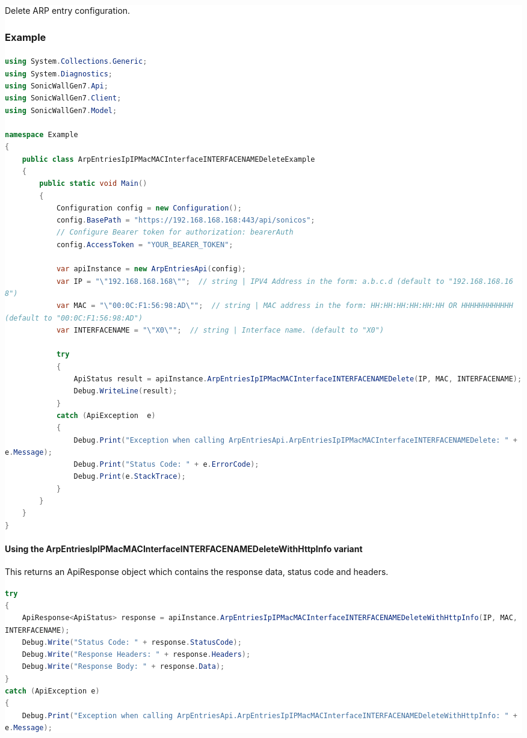

Delete ARP entry configuration.

### Example
```csharp
using System.Collections.Generic;
using System.Diagnostics;
using SonicWallGen7.Api;
using SonicWallGen7.Client;
using SonicWallGen7.Model;

namespace Example
{
    public class ArpEntriesIpIPMacMACInterfaceINTERFACENAMEDeleteExample
    {
        public static void Main()
        {
            Configuration config = new Configuration();
            config.BasePath = "https://192.168.168.168:443/api/sonicos";
            // Configure Bearer token for authorization: bearerAuth
            config.AccessToken = "YOUR_BEARER_TOKEN";

            var apiInstance = new ArpEntriesApi(config);
            var IP = "\"192.168.168.168\"";  // string | IPV4 Address in the form: a.b.c.d (default to "192.168.168.168")
            var MAC = "\"00:0C:F1:56:98:AD\"";  // string | MAC address in the form: HH:HH:HH:HH:HH:HH OR HHHHHHHHHHHH (default to "00:0C:F1:56:98:AD")
            var INTERFACENAME = "\"X0\"";  // string | Interface name. (default to "X0")

            try
            {
                ApiStatus result = apiInstance.ArpEntriesIpIPMacMACInterfaceINTERFACENAMEDelete(IP, MAC, INTERFACENAME);
                Debug.WriteLine(result);
            }
            catch (ApiException  e)
            {
                Debug.Print("Exception when calling ArpEntriesApi.ArpEntriesIpIPMacMACInterfaceINTERFACENAMEDelete: " + e.Message);
                Debug.Print("Status Code: " + e.ErrorCode);
                Debug.Print(e.StackTrace);
            }
        }
    }
}
```

#### Using the ArpEntriesIpIPMacMACInterfaceINTERFACENAMEDeleteWithHttpInfo variant
This returns an ApiResponse object which contains the response data, status code and headers.

```csharp
try
{
    ApiResponse<ApiStatus> response = apiInstance.ArpEntriesIpIPMacMACInterfaceINTERFACENAMEDeleteWithHttpInfo(IP, MAC, INTERFACENAME);
    Debug.Write("Status Code: " + response.StatusCode);
    Debug.Write("Response Headers: " + response.Headers);
    Debug.Write("Response Body: " + response.Data);
}
catch (ApiException e)
{
    Debug.Print("Exception when calling ArpEntriesApi.ArpEntriesIpIPMacMACInterfaceINTERFACENAMEDeleteWithHttpInfo: " + e.Message);
```